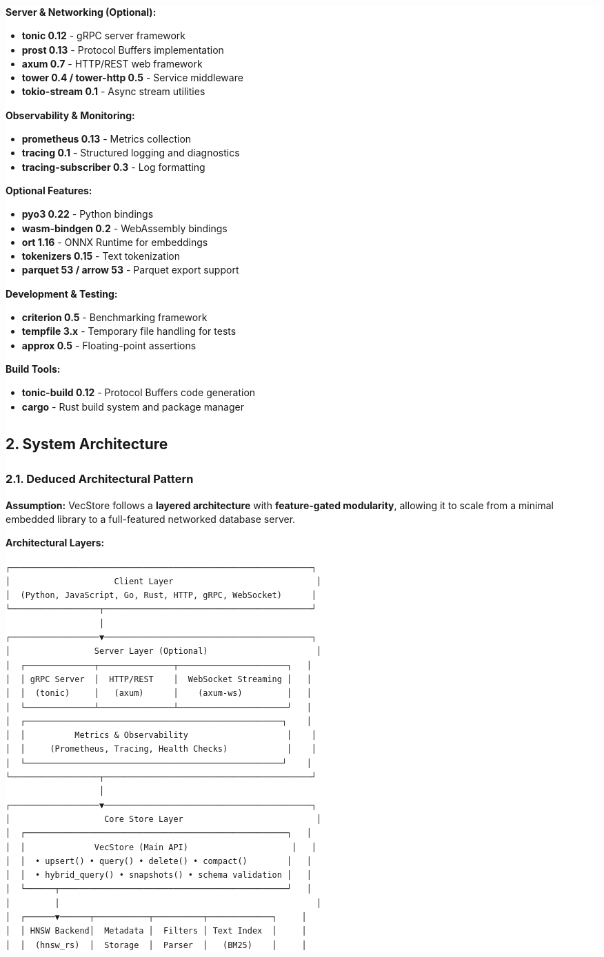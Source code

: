 **Server & Networking (Optional):**
- **tonic 0.12** - gRPC server framework
- **prost 0.13** - Protocol Buffers implementation
- **axum 0.7** - HTTP/REST web framework
- **tower 0.4 / tower-http 0.5** - Service middleware
- **tokio-stream 0.1** - Async stream utilities

**Observability & Monitoring:**
- **prometheus 0.13** - Metrics collection
- **tracing 0.1** - Structured logging and diagnostics
- **tracing-subscriber 0.3** - Log formatting

**Optional Features:**
- **pyo3 0.22** - Python bindings
- **wasm-bindgen 0.2** - WebAssembly bindings
- **ort 1.16** - ONNX Runtime for embeddings
- **tokenizers 0.15** - Text tokenization
- **parquet 53 / arrow 53** - Parquet export support

**Development & Testing:**
- **criterion 0.5** - Benchmarking framework
- **tempfile 3.x** - Temporary file handling for tests
- **approx 0.5** - Floating-point assertions

**Build Tools:**
- **tonic-build 0.12** - Protocol Buffers code generation
- **cargo** - Rust build system and package manager

## 2. System Architecture

### 2.1. Deduced Architectural Pattern

**Assumption:** VecStore follows a **layered architecture** with **feature-gated modularity**, allowing it to scale from a minimal embedded library to a full-featured networked database server.

**Architectural Layers:**

```
┌─────────────────────────────────────────────────────────────┐
│                     Client Layer                             │
│  (Python, JavaScript, Go, Rust, HTTP, gRPC, WebSocket)      │
└──────────────────┬──────────────────────────────────────────┘
                   │
┌──────────────────▼──────────────────────────────────────────┐
│                 Server Layer (Optional)                      │
│  ┌──────────────┬───────────────┬──────────────────────┐   │
│  │ gRPC Server  │  HTTP/REST    │  WebSocket Streaming │   │
│  │  (tonic)     │   (axum)      │    (axum-ws)         │   │
│  └──────────────┴───────────────┴──────────────────────┘   │
│  ┌────────────────────────────────────────────────────┐    │
│  │          Metrics & Observability                    │    │
│  │     (Prometheus, Tracing, Health Checks)            │    │
│  └────────────────────────────────────────────────────┘    │
└──────────────────┬──────────────────────────────────────────┘
                   │
┌──────────────────▼──────────────────────────────────────────┐
│                   Core Store Layer                           │
│  ┌─────────────────────────────────────────────────────┐   │
│  │              VecStore (Main API)                     │   │
│  │  • upsert() • query() • delete() • compact()        │   │
│  │  • hybrid_query() • snapshots() • schema validation │   │
│  └──────┬──────────────────────────────────────────────┘   │
│         │                                                    │
│  ┌──────▼──────┬───────────┬──────────┬─────────────┐     │
│  │ HNSW Backend│  Metadata │  Filters │ Text Index  │     │
│  │  (hnsw_rs)  │  Storage  │  Parser  │   (BM25)    │     │
```
